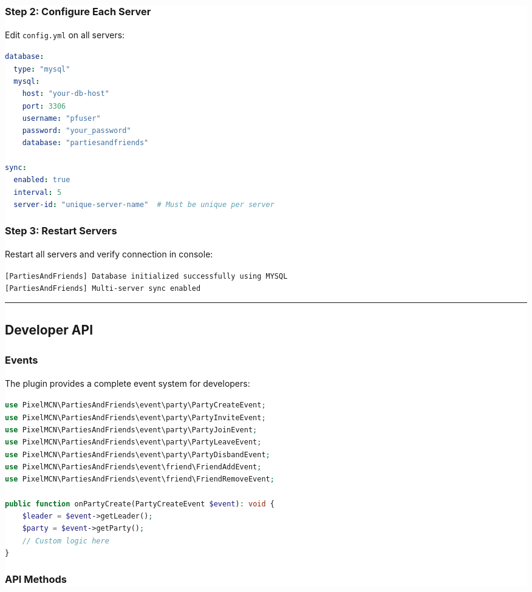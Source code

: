 ### Step 2: Configure Each Server

Edit `config.yml` on all servers:

```yaml
database:
  type: "mysql"
  mysql:
    host: "your-db-host"
    port: 3306
    username: "pfuser"
    password: "your_password"
    database: "partiesandfriends"

sync:
  enabled: true
  interval: 5
  server-id: "unique-server-name"  # Must be unique per server
```

### Step 3: Restart Servers

Restart all servers and verify connection in console:
```
[PartiesAndFriends] Database initialized successfully using MYSQL
[PartiesAndFriends] Multi-server sync enabled
```

---

## Developer API

### Events

The plugin provides a complete event system for developers:

```php
use PixelMCN\PartiesAndFriends\event\party\PartyCreateEvent;
use PixelMCN\PartiesAndFriends\event\party\PartyInviteEvent;
use PixelMCN\PartiesAndFriends\event\party\PartyJoinEvent;
use PixelMCN\PartiesAndFriends\event\party\PartyLeaveEvent;
use PixelMCN\PartiesAndFriends\event\party\PartyDisbandEvent;
use PixelMCN\PartiesAndFriends\event\friend\FriendAddEvent;
use PixelMCN\PartiesAndFriends\event\friend\FriendRemoveEvent;

public function onPartyCreate(PartyCreateEvent $event): void {
    $leader = $event->getLeader();
    $party = $event->getParty();
    // Custom logic here
}
```

### API Methods
